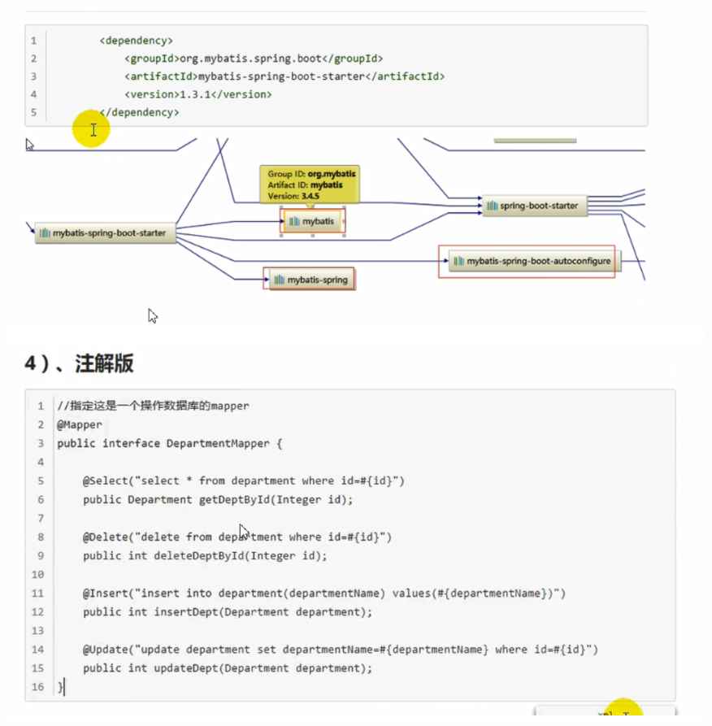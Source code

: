 ![1567938066884](尚硅谷springboot.assets/1567938066884.png)

![1567952817307](尚硅谷springboot.assets/1567952817307.png)

